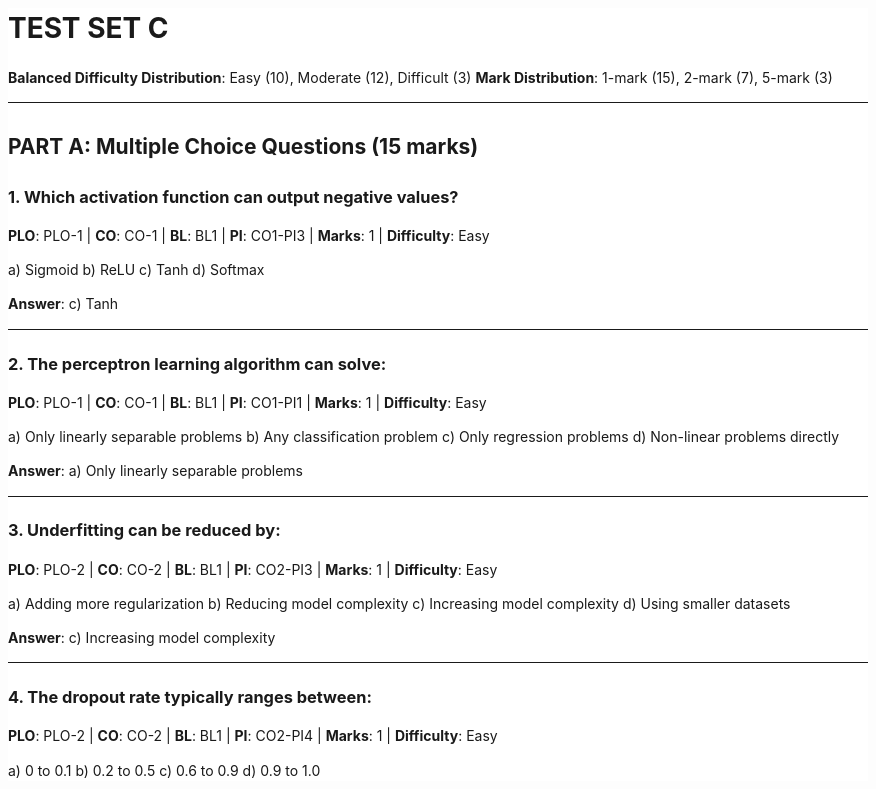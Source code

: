 
# TEST SET C
**Balanced Difficulty Distribution**: Easy (10), Moderate (12), Difficult (3)
**Mark Distribution**: 1-mark (15), 2-mark (7), 5-mark (3)

---

## PART A: Multiple Choice Questions (15 marks)

### 1. Which activation function can output negative values?
**PLO**: PLO-1 | **CO**: CO-1 | **BL**: BL1 | **PI**: CO1-PI3 | **Marks**: 1 | **Difficulty**: Easy

a) Sigmoid
b) ReLU
c) Tanh
d) Softmax

**Answer**: c) Tanh

---

### 2. The perceptron learning algorithm can solve:
**PLO**: PLO-1 | **CO**: CO-1 | **BL**: BL1 | **PI**: CO1-PI1 | **Marks**: 1 | **Difficulty**: Easy

a) Only linearly separable problems
b) Any classification problem
c) Only regression problems
d) Non-linear problems directly

**Answer**: a) Only linearly separable problems

---

### 3. Underfitting can be reduced by:
**PLO**: PLO-2 | **CO**: CO-2 | **BL**: BL1 | **PI**: CO2-PI3 | **Marks**: 1 | **Difficulty**: Easy

a) Adding more regularization
b) Reducing model complexity
c) Increasing model complexity
d) Using smaller datasets

**Answer**: c) Increasing model complexity

---

### 4. The dropout rate typically ranges between:
**PLO**: PLO-2 | **CO**: CO-2 | **BL**: BL1 | **PI**: CO2-PI4 | **Marks**: 1 | **Difficulty**: Easy

a) 0 to 0.1
b) 0.2 to 0.5
c) 0.6 to 0.9
d) 0.9 to 1.0
